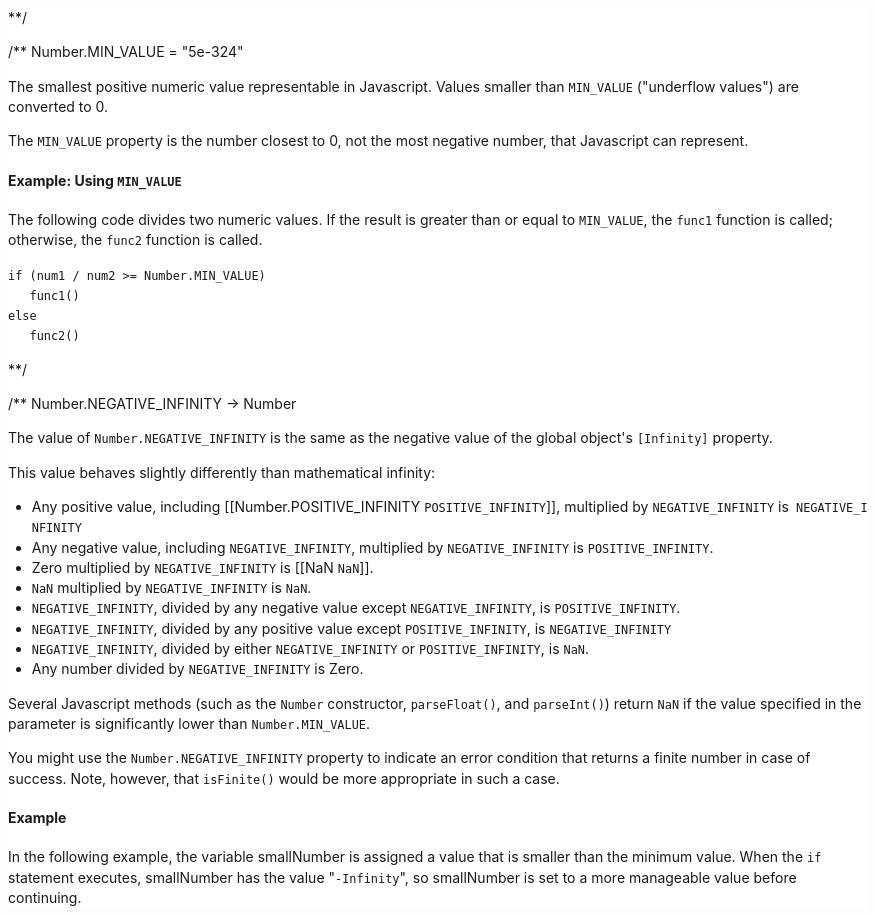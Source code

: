 **/

/**
Number.MIN_VALUE = "5e-324"
   
The smallest positive numeric value representable in Javascript. Values smaller than `MIN_VALUE` ("underflow values") are converted to 0.

The `MIN_VALUE` property is the number closest to 0, not the most negative number, that Javascript can represent.

#### Example: Using `MIN_VALUE`

The following code divides two numeric values. If the result is greater than or equal to `MIN_VALUE`, the `func1` function is called; otherwise, the `func2` function is called.
   
    if (num1 / num2 >= Number.MIN_VALUE)
       func1()
    else
       func2()

**/

/**
Number.NEGATIVE_INFINITY -> Number
   
The value of `Number.NEGATIVE_INFINITY` is the same as the negative value of the global object's `[Infinity]` property.

This value behaves slightly differently than mathematical infinity:

* Any positive value, including [[Number.POSITIVE_INFINITY `POSITIVE_INFINITY`]], multiplied by `NEGATIVE_INFINITY` is` NEGATIVE_INFINITY`
* Any negative value, including `NEGATIVE_INFINITY`, multiplied by `NEGATIVE_INFINITY` is `POSITIVE_INFINITY`.
* Zero multiplied by `NEGATIVE_INFINITY` is [[NaN `NaN`]].
* `NaN` multiplied by `NEGATIVE_INFINITY` is `NaN`.
* `NEGATIVE_INFINITY`, divided by any negative value except `NEGATIVE_INFINITY`, is `POSITIVE_INFINITY`.
* `NEGATIVE_INFINITY`, divided by any positive value except `POSITIVE_INFINITY`, is `NEGATIVE_INFINITY`
* `NEGATIVE_INFINITY`, divided by either `NEGATIVE_INFINITY` or `POSITIVE_INFINITY`, is `NaN`.
* Any number divided by `NEGATIVE_INFINITY` is Zero.

Several Javascript methods (such as the `Number` constructor, `parseFloat()`, and `parseInt()`) return `NaN` if the value specified in the parameter is significantly lower than `Number.MIN_VALUE`.

You might use the `Number.NEGATIVE_INFINITY` property to indicate an error condition that returns a finite number in case of success. Note, however, that `isFinite()` would be more appropriate in such a case.

#### Example

In the following example, the variable smallNumber is assigned a value that is smaller than the minimum value. When the `if` statement executes, smallNumber has the value "`-Infinity`", so smallNumber is set to a more manageable value before continuing.
